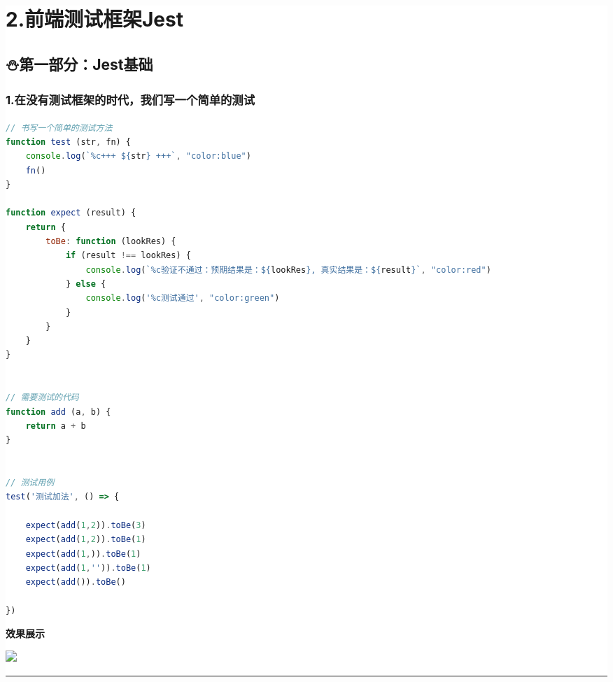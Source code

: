 # 2.前端测试框架Jest

## ⛄️第一部分：Jest基础

### 1.在没有测试框架的时代，我们写一个简单的测试

```js
// 书写一个简单的测试方法
function test (str, fn) {
    console.log(`%c+++ ${str} +++`, "color:blue")
    fn()
}

function expect (result) {
    return {
        toBe: function (lookRes) {
            if (result !== lookRes) {
                console.log(`%c验证不通过：预期结果是：${lookRes}, 真实结果是：${result}`, "color:red")
            } else {
                console.log('%c测试通过', "color:green")
            }
        }
    }
}


// 需要测试的代码 
function add (a, b) {
    return a + b
}


// 测试用例
test('测试加法', () => {
    
    expect(add(1,2)).toBe(3)
    expect(add(1,2)).toBe(1)
    expect(add(1,)).toBe(1)
    expect(add(1,'')).toBe(1)
    expect(add()).toBe()

})

```

**效果展示**

<img src="https://itzkp-1253302184.cos.ap-beijing.myqcloud.com/notes/2.notes/8.4%E5%89%8D%E7%AB%AF%E4%BB%A3%E7%A0%81%E8%B4%A8%E9%87%8F/5.%E5%89%8D%E7%AB%AF%E6%B5%8B%E8%AF%95%E6%A1%86%E6%9E%B6Jest/1.%E6%B2%A1%E6%9C%89%E6%B5%8B%E8%AF%95%E6%A1%86%E6%9E%B6%E7%9A%84%E6%97%B6%E5%80%99%E5%A6%82%E4%BD%95%E5%AE%9E%E7%8E%B0%E6%B5%8B%E8%AF%95.png" />

---
